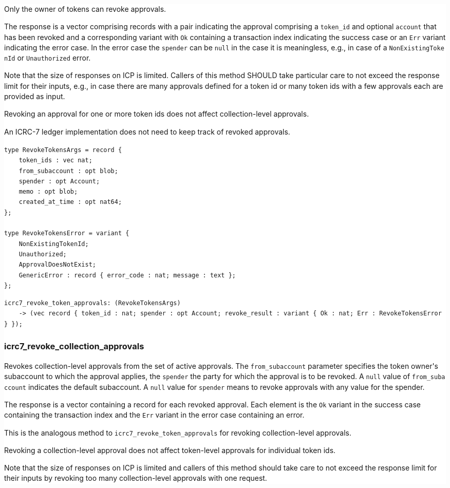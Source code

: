 Only the owner of tokens can revoke approvals.

The response is a vector comprising records with a pair indicating the approval comprising a `token_id` and optional `account` that has been revoked and a corresponding variant with `Ok` containing a transaction index indicating the success case or an `Err` variant indicating the error case. In the error case the `spender` can be `null` in the case it is meaningless, e.g., in case of a `NonExistingTokenId` or `Unauthorized` error.

Note that the size of responses on ICP is limited. Callers of this method SHOULD take particular care to not exceed the response limit for their inputs, e.g., in case there are many approvals defined for a token id or many token ids with a few approvals each are provided as input.

Revoking an approval for one or more token ids does not affect collection-level approvals.

An ICRC-7 ledger implementation does not need to keep track of revoked approvals.

```candid "Type definitions" +=
type RevokeTokensArgs = record {
    token_ids : vec nat;
    from_subaccount : opt blob;
    spender : opt Account;
    memo : opt blob;
    created_at_time : opt nat64;
};

type RevokeTokensError = variant {
    NonExistingTokenId;
    Unauthorized;
    ApprovalDoesNotExist;
    GenericError : record { error_code : nat; message : text };
};
```

```candid "Methods" +=
icrc7_revoke_token_approvals: (RevokeTokensArgs)
    -> (vec record { token_id : nat; spender : opt Account; revoke_result : variant { Ok : nat; Err : RevokeTokensError } });
```

### icrc7_revoke_collection_approvals

Revokes collection-level approvals from the set of active approvals. The `from_subaccount` parameter specifies the token owner's subaccount to which the approval applies, the `spender` the party for which the approval is to be revoked. A `null` value of `from_subaccount` indicates the default subaccount. A `null` value for `spender` means to revoke approvals with any value for the spender.

The response is a vector containing a record for each revoked approval. Each element is the `Ok` variant in the success case containing the transaction index and the `Err` variant in the error case containing an error.

This is the analogous method to `icrc7_revoke_token_approvals` for revoking collection-level approvals.

Revoking a collection-level approval does not affect token-level approvals for individual token ids.

Note that the size of responses on ICP is limited and callers of this method should take care to not exceed the response limit for their inputs by revoking too many collection-level approvals with one request.
